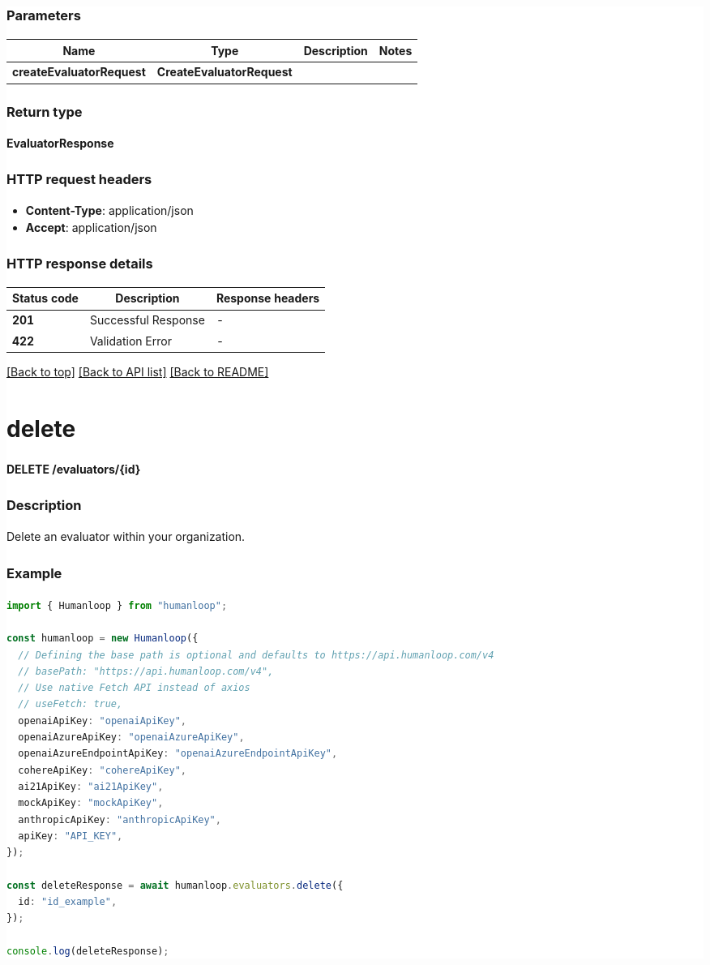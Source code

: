 
### Parameters

Name | Type | Description  | Notes
------------- | ------------- | ------------- | -------------
 **createEvaluatorRequest** | **CreateEvaluatorRequest**|  |


### Return type

**EvaluatorResponse**

### HTTP request headers

 - **Content-Type**: application/json
 - **Accept**: application/json


### HTTP response details
| Status code | Description | Response headers |
|-------------|-------------|------------------|
**201** | Successful Response |  -  |
**422** | Validation Error |  -  |

[[Back to top]](#) [[Back to API list]](../README.md#documentation-for-api-endpoints) [[Back to README]](../README.md)

# **delete**

#### **DELETE** /evaluators/{id}

### Description
Delete an evaluator within your organization.

### Example


```typescript
import { Humanloop } from "humanloop";

const humanloop = new Humanloop({
  // Defining the base path is optional and defaults to https://api.humanloop.com/v4
  // basePath: "https://api.humanloop.com/v4",
  // Use native Fetch API instead of axios
  // useFetch: true,
  openaiApiKey: "openaiApiKey",
  openaiAzureApiKey: "openaiAzureApiKey",
  openaiAzureEndpointApiKey: "openaiAzureEndpointApiKey",
  cohereApiKey: "cohereApiKey",
  ai21ApiKey: "ai21ApiKey",
  mockApiKey: "mockApiKey",
  anthropicApiKey: "anthropicApiKey",
  apiKey: "API_KEY",
});

const deleteResponse = await humanloop.evaluators.delete({
  id: "id_example",
});

console.log(deleteResponse);
```
